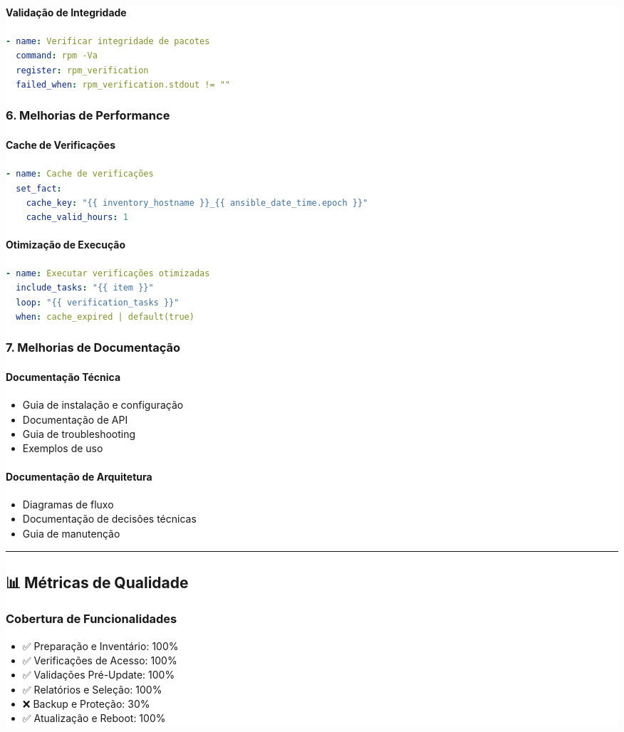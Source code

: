 #### **Validação de Integridade**
```yaml
- name: Verificar integridade de pacotes
  command: rpm -Va
  register: rpm_verification
  failed_when: rpm_verification.stdout != ""
```

### 6. **Melhorias de Performance**

#### **Cache de Verificações**
```yaml
- name: Cache de verificações
  set_fact:
    cache_key: "{{ inventory_hostname }}_{{ ansible_date_time.epoch }}"
    cache_valid_hours: 1
```

#### **Otimização de Execução**
```yaml
- name: Executar verificações otimizadas
  include_tasks: "{{ item }}"
  loop: "{{ verification_tasks }}"
  when: cache_expired | default(true)
```

### 7. **Melhorias de Documentação**

#### **Documentação Técnica**
- Guia de instalação e configuração
- Documentação de API
- Guia de troubleshooting
- Exemplos de uso

#### **Documentação de Arquitetura**
- Diagramas de fluxo
- Documentação de decisões técnicas
- Guia de manutenção

---

## 📊 Métricas de Qualidade

### **Cobertura de Funcionalidades**
- ✅ Preparação e Inventário: 100%
- ✅ Verificações de Acesso: 100%
- ✅ Validações Pré-Update: 100%
- ✅ Relatórios e Seleção: 100%
- ❌ Backup e Proteção: 30%
- ✅ Atualização e Reboot: 100%
